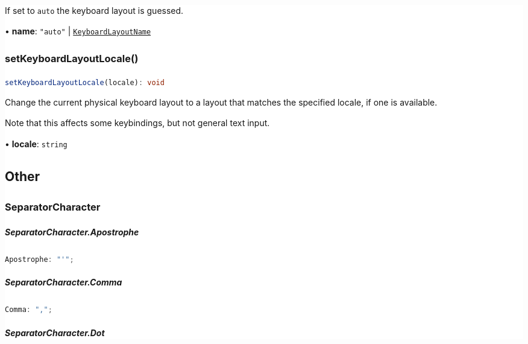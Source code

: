 If set to `auto` the keyboard layout is guessed.

• **name**: `"auto"` \| [`KeyboardLayoutName`](#keyboardlayoutname)

</MemberCard>

<a id="setkeyboardlayoutlocale" name="setkeyboardlayoutlocale"></a>

<MemberCard>

### setKeyboardLayoutLocale()

```ts
setKeyboardLayoutLocale(locale): void
```

Change the current physical keyboard layout to a layout that matches the
specified locale, if one is available.

Note that this affects some keybindings, but not general text input.

• **locale**: `string`

</MemberCard>

## Other

<a id="separatorcharacter" name="separatorcharacter"></a>

### SeparatorCharacter

<a id="apostrophe" name="apostrophe"></a>

<MemberCard>

##### SeparatorCharacter.Apostrophe

```ts
Apostrophe: "'";
```

</MemberCard>

<a id="comma" name="comma"></a>

<MemberCard>

##### SeparatorCharacter.Comma

```ts
Comma: ",";
```

</MemberCard>

<a id="dot" name="dot"></a>

<MemberCard>

##### SeparatorCharacter.Dot
